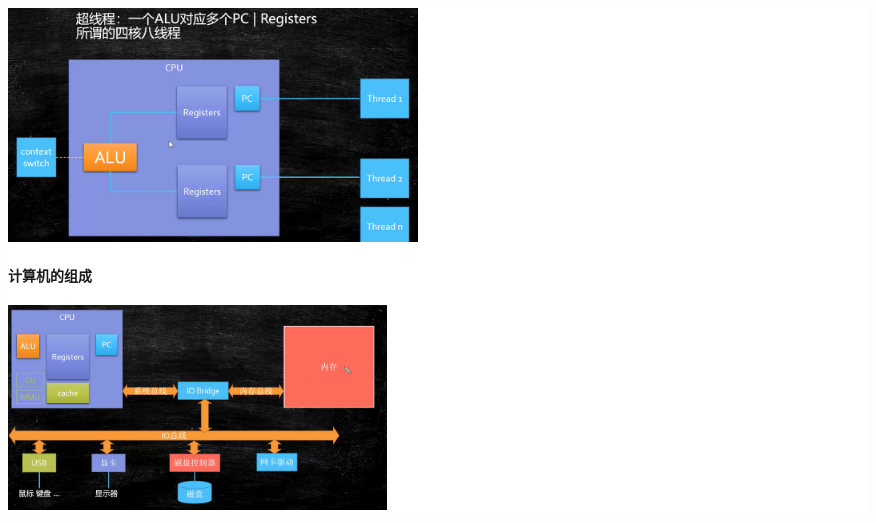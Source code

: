 <img src="images/image-20200828210845782.png" alt="image-20200828210845782" style="zoom: 40%;" />

#### 计算机的组成

<img src="images/image-20200828205845633.png" alt="image-20200828205845633" style="zoom: 37%;" />
